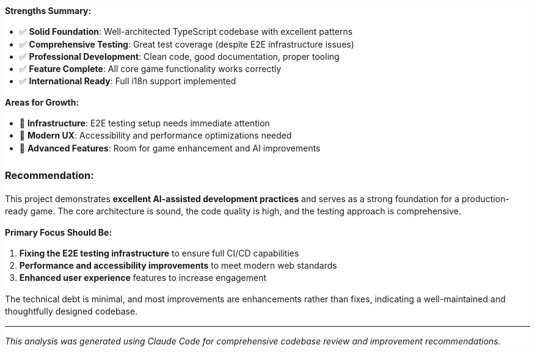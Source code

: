 **Strengths Summary:**
- ✅ **Solid Foundation**: Well-architected TypeScript codebase with excellent patterns
- ✅ **Comprehensive Testing**: Great test coverage (despite E2E infrastructure issues)
- ✅ **Professional Development**: Clean code, good documentation, proper tooling
- ✅ **Feature Complete**: All core game functionality works correctly
- ✅ **International Ready**: Full i18n support implemented

**Areas for Growth:**
- 🔧 **Infrastructure**: E2E testing setup needs immediate attention
- 🔧 **Modern UX**: Accessibility and performance optimizations needed
- 🔧 **Advanced Features**: Room for game enhancement and AI improvements

### **Recommendation:**

This project demonstrates **excellent AI-assisted development practices** and serves as a strong foundation for a production-ready game. The core architecture is sound, the code quality is high, and the testing approach is comprehensive.

**Primary Focus Should Be:**
1. **Fixing the E2E testing infrastructure** to ensure full CI/CD capabilities
2. **Performance and accessibility improvements** to meet modern web standards
3. **Enhanced user experience** features to increase engagement

The technical debt is minimal, and most improvements are enhancements rather than fixes, indicating a well-maintained and thoughtfully designed codebase.

---

*This analysis was generated using Claude Code for comprehensive codebase review and improvement recommendations.*